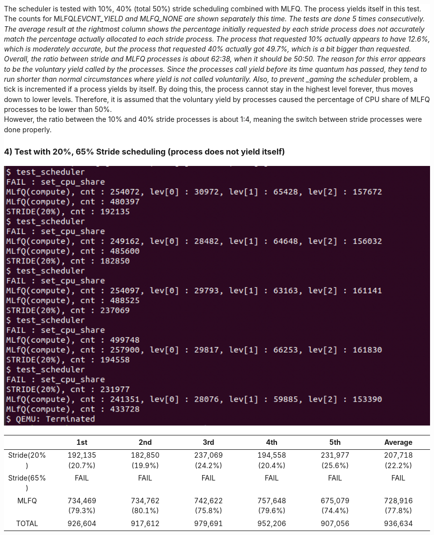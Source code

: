 The scheduler is tested with 10%, 40% (total 50%) stride scheduling combined with MLFQ. The process yields itself in this test. The counts for MLFQ*LEVCNT_YIELD and MLFQ_NONE are shown separately this time. The tests are done 5 times consecutively. The average result at the rightmost column shows the percentage initially requested by each stride process does not accurately match the percentage actually allocated to each stride process. The process that requested 10% actually appears to have 12.6%, which is moderately accurate, but the process that requested 40% actually got 49.7%, which is a bit bigger than requested. Overall, the ratio between stride and MLFQ processes is about 62:38, when it should be 50:50. The reason for this error appears to be the voluntary yield called by the processes. Since the processes call yield before its time quantum has passed, they tend to run shorter than normal circumstances where yield is not called voluntarily. Also, to prevent \_gaming the scheduler* problem, a tick is incremented if a process yields by itself. By doing this, the process cannot stay in the highest level forever, thus moves down to lower levels. Therefore, it is assumed that the voluntary yield by processes caused the percentage of CPU share of MLFQ processes to be lower than 50%.  
However, the ratio between the 10% and 40% stride processes is about 1:4, meaning the switch between stride processes were done properly.

### 4) Test with 20%, 65% Stride scheduling (process does not yield itself)

![20_65_LEVCNT_NONE](uploads/9b246b4c8123784e2ccbe9b2c0ad0dd7/20_65_LEVCNT_NONE.png)

|             |       1st       |       2nd       |       3rd       |       4th       |       5th       |     Average     |
| :---------: | :-------------: | :-------------: | :-------------: | :-------------: | :-------------: | :-------------: |
| Stride(20%) | 192,135 (20.7%) | 182,850 (19.9%) | 237,069 (24.2%) | 194,558 (20.4%) | 231,977 (25.6%) | 207,718 (22.2%) |
| Stride(65%) |      FAIL       |      FAIL       |      FAIL       |      FAIL       |      FAIL       |      FAIL       |
|    MLFQ     | 734,469 (79.3%) | 734,762 (80.1%) | 742,622 (75.8%) | 757,648 (79.6%) | 675,079 (74.4%) | 728,916 (77.8%) |
|    TOTAL    |     926,604     |     917,612     |     979,691     |     952,206     |     907,056     |     936,634     |

